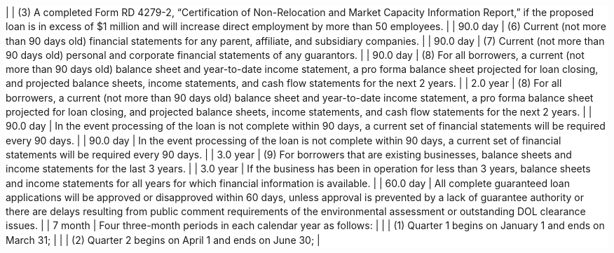 |             |               (3) A completed Form RD 4279-2, &#8220;Certification of Non-Relocation and Market Capacity Information Report,&#8221; if the proposed loan is in excess of $1 million and will increase direct employment by more than 50 employees.                                                                                                                                                                                                |
| 90.0 day    | (6) Current (not more than 90 days old) financial statements for any parent, affiliate, and subsidiary companies.                                                                                                                                                                                                                                                                                                                                 |
| 90.0 day    | (7) Current (not more than 90 days old) personal and corporate financial statements of any guarantors.                                                                                                                                                                                                                                                                                                                                            |
| 90.0 day    | (8) For all borrowers, a current (not more than 90 days old) balance sheet and year-to-date income statement, a pro forma balance sheet projected for loan closing, and projected balance sheets, income statements, and cash flow statements for the next 2 years.                                                                                                                                                                               |
| 2.0 year    | (8) For all borrowers, a current (not more than 90 days old) balance sheet and year-to-date income statement, a pro forma balance sheet projected for loan closing, and projected balance sheets, income statements, and cash flow statements for the next 2 years.                                                                                                                                                                               |
| 90.0 day    | In the event processing of the loan is not complete within 90 days, a current set of financial statements will be required every 90 days.                                                                                                                                                                                                                                                                                                         |
| 90.0 day    | In the event processing of the loan is not complete within 90 days, a current set of financial statements will be required every 90 days.                                                                                                                                                                                                                                                                                                         |
| 3.0 year    | (9) For borrowers that are existing businesses, balance sheets and income statements for the last 3 years.                                                                                                                                                                                                                                                                                                                                        |
| 3.0 year    | If the business has been in operation for less than 3 years, balance sheets and income statements for all years for which financial information is available.                                                                                                                                                                                                                                                                                     |
| 60.0 day    | All complete guaranteed loan applications will be approved or disapproved within 60 days, unless approval is prevented by a lack of guarantee authority or there are delays resulting from public comment requirements of the environmental assessment or outstanding DOL clearance issues.                                                                                                                                                       |
| 7 month     | Four three-month periods in each calendar year as follows:                                                                                                                                                                                                                                                                                                                                                                                        |
|             |                 (1) Quarter 1 begins on January 1 and ends on March 31;                                                                                                                                                                                                                                                                                                                                                                           |
|             |                 (2) Quarter 2 begins on April 1 and ends on June 30;                                                                                                                                                                                                                                                                                                                                                                              |